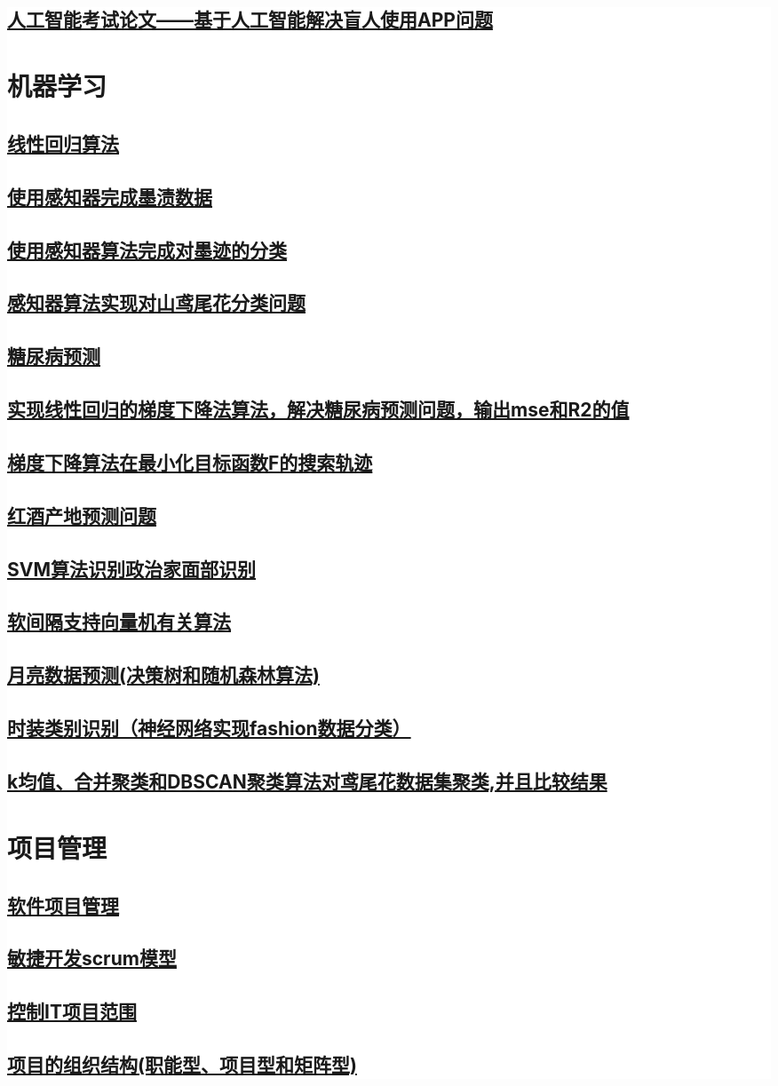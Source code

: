 ## [人工智能考试论文——基于人工智能解决盲人使用APP问题](https://blog.csdn.net/m0_61504367/article/details/125345252)
# 机器学习
## [线性回归算法](https://blog.csdn.net/m0_61504367/article/details/123614451)
## [使用感知器完成墨渍数据](https://blog.csdn.net/m0_61504367/article/details/124558214)
## [使用感知器算法完成对墨迹的分类](https://blog.csdn.net/m0_61504367/article/details/123465967)
## [感知器算法实现对山鸢尾花分类问题](https://blog.csdn.net/m0_61504367/article/details/124558373)
## [糖尿病预测](https://blog.csdn.net/m0_61504367/article/details/123664615)
## [实现线性回归的梯度下降法算法，解决糖尿病预测问题，输出mse和R2的值](https://blog.csdn.net/m0_61504367/article/details/123760129)
## [梯度下降算法在最小化目标函数F的搜索轨迹](https://blog.csdn.net/m0_61504367/article/details/123760182)
## [红酒产地预测问题](https://blog.csdn.net/m0_61504367/article/details/124216673)
## [SVM算法识别政治家面部识别](https://blog.csdn.net/m0_61504367/article/details/124647968)
## [软间隔支持向量机有关算法](https://blog.csdn.net/m0_61504367/article/details/124648095)
## [月亮数据预测(决策树和随机森林算法)](https://blog.csdn.net/m0_61504367/article/details/124824750)
## [时装类别识别（神经网络实现fashion数据分类）](https://blog.csdn.net/m0_61504367/article/details/125246217)
## [k均值、合并聚类和DBSCAN聚类算法对鸢尾花数据集聚类,并且比较结果](https://blog.csdn.net/m0_61504367/article/details/125345007)
# 项目管理
## [软件项目管理](https://blog.csdn.net/m0_61504367/article/details/123944695)
## [敏捷开发scrum模型](https://blog.csdn.net/m0_61504367/article/details/124079175)
## [控制IT项目范围](https://blog.csdn.net/m0_61504367/article/details/125238603)
## [项目的组织结构(职能型、项目型和矩阵型)](https://blog.csdn.net/m0_61504367/article/details/125245513)